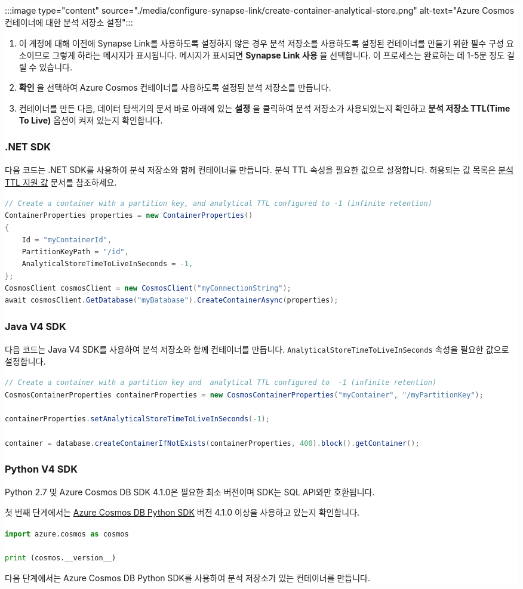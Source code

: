    :::image type="content" source="./media/configure-synapse-link/create-container-analytical-store.png" alt-text="Azure Cosmos 컨테이너에 대한 분석 저장소 설정":::

1. 이 계정에 대해 이전에 Synapse Link를 사용하도록 설정하지 않은 경우 분석 저장소를 사용하도록 설정된 컨테이너를 만들기 위한 필수 구성 요소이므로 그렇게 하라는 메시지가 표시됩니다. 메시지가 표시되면 **Synapse Link 사용** 을 선택합니다. 이 프로세스는 완료하는 데 1-5분 정도 걸릴 수 있습니다.

1. **확인** 을 선택하여 Azure Cosmos 컨테이너를 사용하도록 설정된 분석 저장소를 만듭니다.

1. 컨테이너를 만든 다음, 데이터 탐색기의 문서 바로 아래에 있는 **설정** 을 클릭하여 분석 저장소가 사용되었는지 확인하고 **분석 저장소 TTL(Time To Live)** 옵션이 켜져 있는지 확인합니다.

### <a name="net-sdk"></a>.NET SDK

다음 코드는 .NET SDK를 사용하여 분석 저장소와 함께 컨테이너를 만듭니다. 분석 TTL 속성을 필요한 값으로 설정합니다. 허용되는 값 목록은 [분석 TTL 지원 값](analytical-store-introduction.md#analytical-ttl) 문서를 참조하세요.

```csharp
// Create a container with a partition key, and analytical TTL configured to -1 (infinite retention)
ContainerProperties properties = new ContainerProperties()
{
    Id = "myContainerId",
    PartitionKeyPath = "/id",
    AnalyticalStoreTimeToLiveInSeconds = -1,
};
CosmosClient cosmosClient = new CosmosClient("myConnectionString");
await cosmosClient.GetDatabase("myDatabase").CreateContainerAsync(properties);
```

### <a name="java-v4-sdk"></a>Java V4 SDK

다음 코드는 Java V4 SDK를 사용하여 분석 저장소와 함께 컨테이너를 만듭니다. `AnalyticalStoreTimeToLiveInSeconds` 속성을 필요한 값으로 설정합니다.

```java
// Create a container with a partition key and  analytical TTL configured to  -1 (infinite retention) 
CosmosContainerProperties containerProperties = new CosmosContainerProperties("myContainer", "/myPartitionKey");

containerProperties.setAnalyticalStoreTimeToLiveInSeconds(-1);

container = database.createContainerIfNotExists(containerProperties, 400).block().getContainer();
```

### <a name="python-v4-sdk"></a>Python V4 SDK

Python 2.7 및 Azure Cosmos DB SDK 4.1.0은 필요한 최소 버전이며 SDK는 SQL API와만 호환됩니다.

첫 번째 단계에서는 [Azure Cosmos DB Python SDK](https://github.com/Azure/azure-sdk-for-python/tree/master/sdk/cosmos/azure-cosmos) 버전 4.1.0 이상을 사용하고 있는지 확인합니다.

```python
import azure.cosmos as cosmos

print (cosmos.__version__)
```
다음 단계에서는 Azure Cosmos DB Python SDK를 사용하여 분석 저장소가 있는 컨테이너를 만듭니다.

